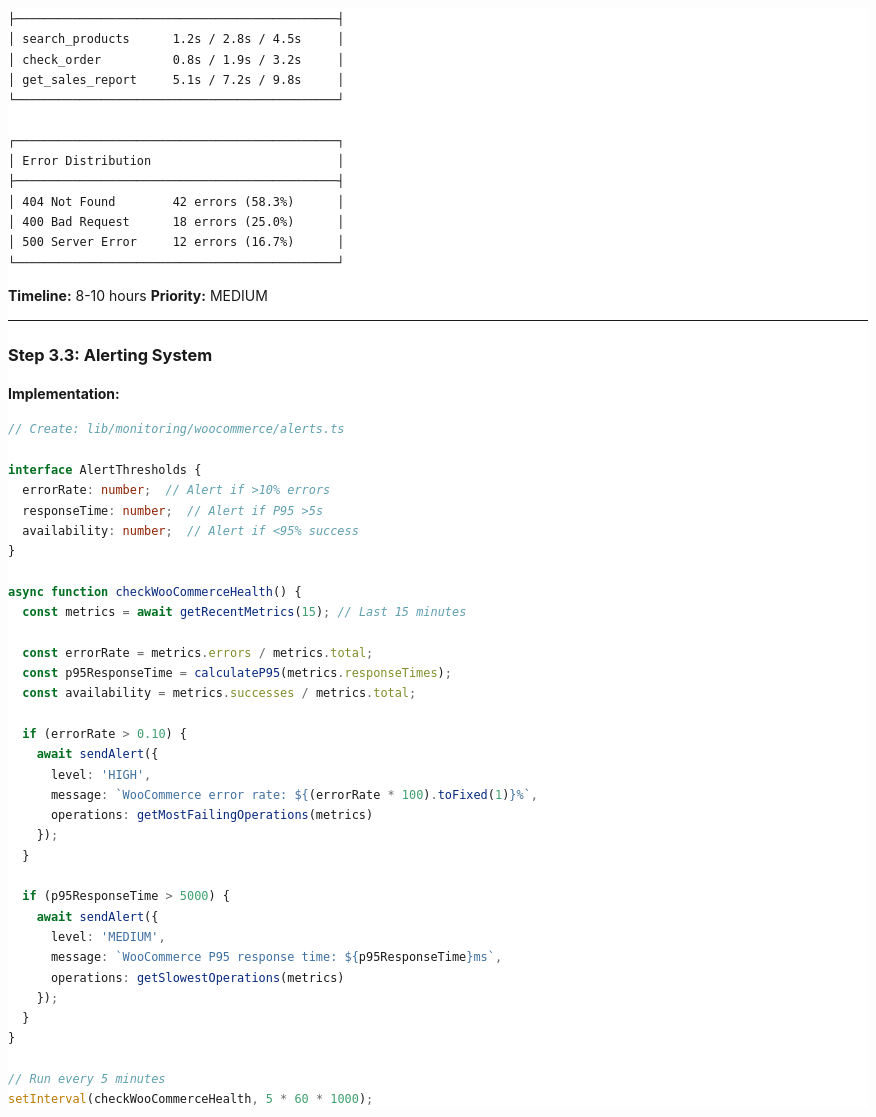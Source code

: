 ```
├─────────────────────────────────────────────┤
│ search_products      1.2s / 2.8s / 4.5s     │
│ check_order          0.8s / 1.9s / 3.2s     │
│ get_sales_report     5.1s / 7.2s / 9.8s     │
└─────────────────────────────────────────────┘

┌─────────────────────────────────────────────┐
│ Error Distribution                          │
├─────────────────────────────────────────────┤
│ 404 Not Found        42 errors (58.3%)      │
│ 400 Bad Request      18 errors (25.0%)      │
│ 500 Server Error     12 errors (16.7%)      │
└─────────────────────────────────────────────┘
```

**Timeline:** 8-10 hours
**Priority:** MEDIUM

---

### Step 3.3: Alerting System

**Implementation:**
```typescript
// Create: lib/monitoring/woocommerce/alerts.ts

interface AlertThresholds {
  errorRate: number;  // Alert if >10% errors
  responseTime: number;  // Alert if P95 >5s
  availability: number;  // Alert if <95% success
}

async function checkWooCommerceHealth() {
  const metrics = await getRecentMetrics(15); // Last 15 minutes

  const errorRate = metrics.errors / metrics.total;
  const p95ResponseTime = calculateP95(metrics.responseTimes);
  const availability = metrics.successes / metrics.total;

  if (errorRate > 0.10) {
    await sendAlert({
      level: 'HIGH',
      message: `WooCommerce error rate: ${(errorRate * 100).toFixed(1)}%`,
      operations: getMostFailingOperations(metrics)
    });
  }

  if (p95ResponseTime > 5000) {
    await sendAlert({
      level: 'MEDIUM',
      message: `WooCommerce P95 response time: ${p95ResponseTime}ms`,
      operations: getSlowestOperations(metrics)
    });
  }
}

// Run every 5 minutes
setInterval(checkWooCommerceHealth, 5 * 60 * 1000);
```
